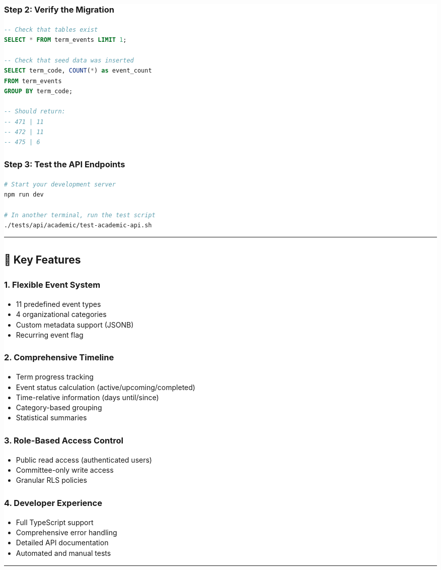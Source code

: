 ### Step 2: Verify the Migration

```sql
-- Check that tables exist
SELECT * FROM term_events LIMIT 1;

-- Check that seed data was inserted
SELECT term_code, COUNT(*) as event_count 
FROM term_events 
GROUP BY term_code;

-- Should return:
-- 471 | 11
-- 472 | 11
-- 475 | 6
```

### Step 3: Test the API Endpoints

```bash
# Start your development server
npm run dev

# In another terminal, run the test script
./tests/api/academic/test-academic-api.sh
```

---

## 🎯 Key Features

### 1. Flexible Event System
- 11 predefined event types
- 4 organizational categories
- Custom metadata support (JSONB)
- Recurring event flag

### 2. Comprehensive Timeline
- Term progress tracking
- Event status calculation (active/upcoming/completed)
- Time-relative information (days until/since)
- Category-based grouping
- Statistical summaries

### 3. Role-Based Access Control
- Public read access (authenticated users)
- Committee-only write access
- Granular RLS policies

### 4. Developer Experience
- Full TypeScript support
- Comprehensive error handling
- Detailed API documentation
- Automated and manual tests

---